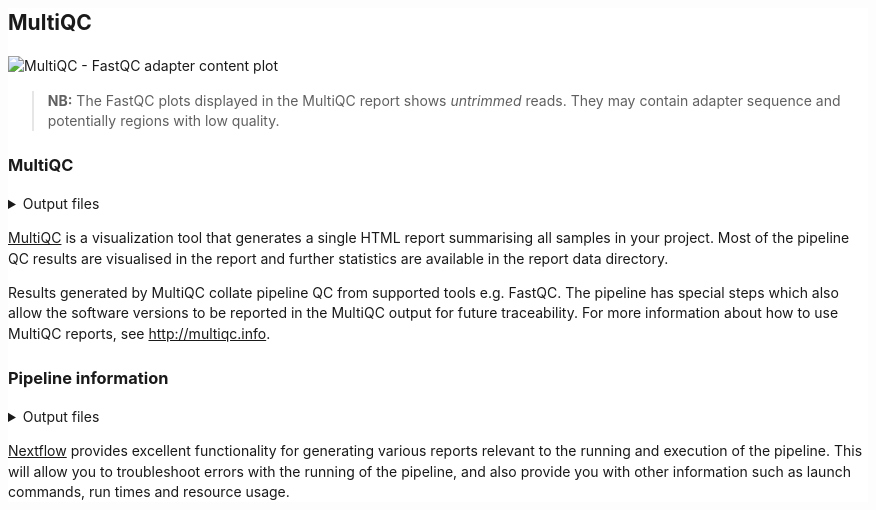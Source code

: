 ## MultiQC

![MultiQC - FastQC adapter content plot](images/mqc_fastqc_adapter.png)

> **NB:** The FastQC plots displayed in the MultiQC report shows _untrimmed_ reads. They may contain adapter sequence and potentially regions with low quality.

### MultiQC

<details markdown="1"><summary>Output files</summary></details>

[MultiQC](http://multiqc.info) is a visualization tool that generates a single HTML report summarising all samples in your project. Most of the pipeline QC results are visualised in the report and further statistics are available in the report data directory.

Results generated by MultiQC collate pipeline QC from supported tools e.g. FastQC. The pipeline has special steps which also allow the software versions to be reported in the MultiQC output for future traceability. For more information about how to use MultiQC reports, see <http://multiqc.info>.

### Pipeline information

<details markdown="1"><summary>Output files</summary></details>

[Nextflow](https://www.nextflow.io/docs/latest/tracing.html) provides excellent functionality for generating various reports relevant to the running and execution of the pipeline. This will allow you to troubleshoot errors with the running of the pipeline, and also provide you with other information such as launch commands, run times and resource usage.
